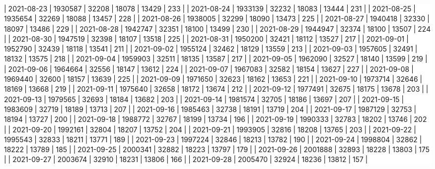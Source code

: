 | 2021-08-23 | 1930587 | 32208 | 18078 | 13429 | 233 |
| 2021-08-24 | 1933139 | 32232 | 18083 | 13444 | 231 |
| 2021-08-25 | 1935654 | 32269 | 18088 | 13457 | 228 |
| 2021-08-26 | 1938005 | 32299 | 18090 | 13473 | 225 |
| 2021-08-27 | 1940418 | 32330 | 18097 | 13486 | 229 |
| 2021-08-28 | 1942747 | 32351 | 18100 | 13499 | 230 |
| 2021-08-29 | 1944947 | 32374 | 18100 | 13507 | 224 |
| 2021-08-30 | 1947519 | 32398 | 18107 | 13518 | 225 |
| 2021-08-31 | 1950200 | 32421 | 18112 | 13527 | 217 |
| 2021-09-01 | 1952790 | 32439 | 18118 | 13541 | 211 |
| 2021-09-02 | 1955124 | 32462 | 18129 | 13559 | 213 |
| 2021-09-03 | 1957605 | 32491 | 18132 | 13575 | 218 |
| 2021-09-04 | 1959903 | 32511 | 18135 | 13587 | 217 |
| 2021-09-05 | 1962090 | 32527 | 18140 | 13599 | 219 |
| 2021-09-06 | 1964664 | 32556 | 18147 | 13612 | 224 |
| 2021-09-07 | 1967083 | 32582 | 18154 | 13627 | 227 |
| 2021-09-08 | 1969440 | 32600 | 18157 | 13639 | 225 |
| 2021-09-09 | 1971650 | 32623 | 18162 | 13653 | 221 |
| 2021-09-10 | 1973714 | 32646 | 18169 | 13668 | 219 |
| 2021-09-11 | 1975640 | 32658 | 18172 | 13674 | 212 |
| 2021-09-12 | 1977491 | 32675 | 18175 | 13678 | 203 |
| 2021-09-13 | 1979565 | 32693 | 18184 | 13682 | 203 |
| 2021-09-14 | 1981574 | 32705 | 18186 | 13697 | 207 |
| 2021-09-15 | 1983609 | 32719 | 18189 | 13713 | 207 |
| 2021-09-16 | 1985463 | 32738 | 18191 | 13719 | 204 |
| 2021-09-17 | 1987129 | 32753 | 18194 | 13727 | 200 |
| 2021-09-18 | 1988772 | 32767 | 18199 | 13734 | 196 |
| 2021-09-19 | 1990333 | 32783 | 18202 | 13746 | 202 |
| 2021-09-20 | 1992161 | 32804 | 18207 | 13752 | 204 |
| 2021-09-21 | 1993905 | 32816 | 18208 | 13765 | 203 |
| 2021-09-22 | 1995543 | 32833 | 18211 | 13771 | 189 |
| 2021-09-23 | 1997224 | 32846 | 18213 | 13782 | 190 |
| 2021-09-24 | 1998804 | 32862 | 18222 | 13789 | 185 |
| 2021-09-25 | 2000341 | 32882 | 18223 | 13797 | 179 |
| 2021-09-26 | 2001888 | 32893 | 18228 | 13803 | 175 |
| 2021-09-27 | 2003674 | 32910 | 18231 | 13806 | 166 |
| 2021-09-28 | 2005470 | 32924 | 18236 | 13812 | 157 |